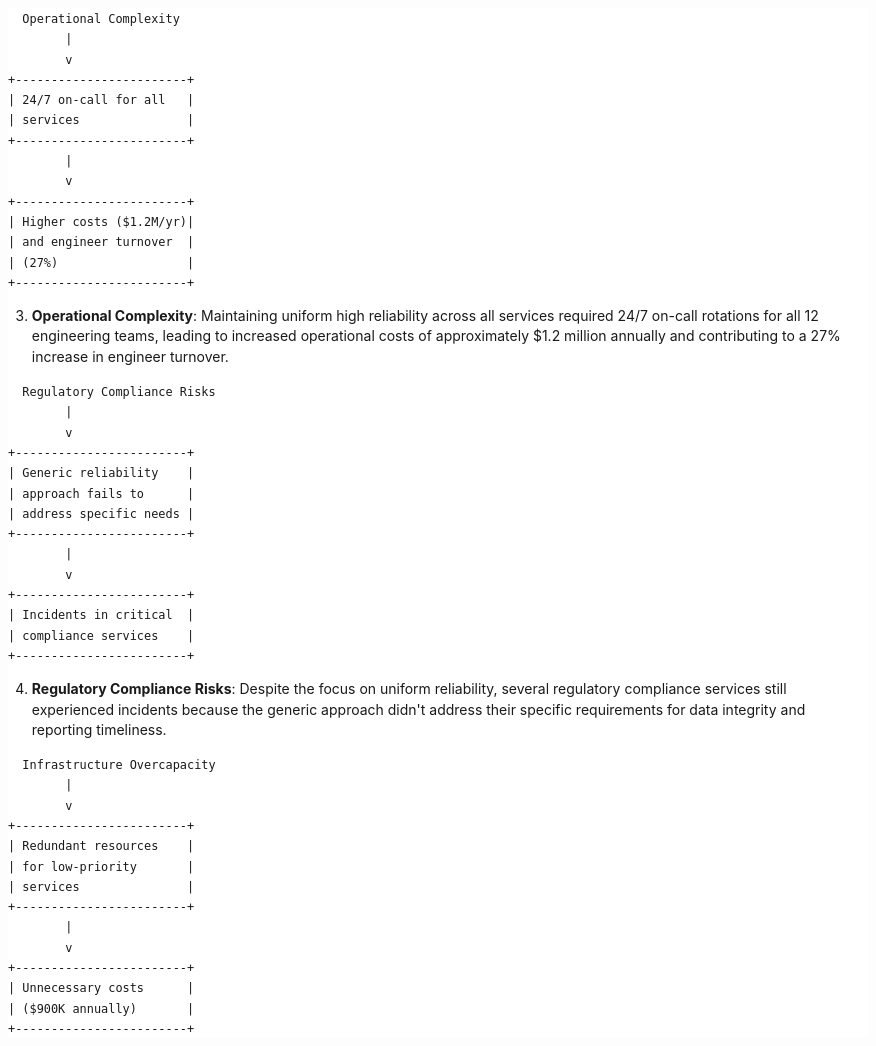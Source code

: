 ```
  Operational Complexity
        |
        v
+------------------------+
| 24/7 on-call for all   |
| services               |
+------------------------+
        |
        v
+------------------------+
| Higher costs ($1.2M/yr)|
| and engineer turnover  |
| (27%)                  |
+------------------------+
```

3. **Operational Complexity**: Maintaining uniform high reliability across all services required 24/7 on-call rotations for all 12 engineering teams, leading to increased operational costs of approximately $1.2 million annually and contributing to a 27% increase in engineer turnover.

```
  Regulatory Compliance Risks
        |
        v
+------------------------+
| Generic reliability    |
| approach fails to      |
| address specific needs |
+------------------------+
        |
        v
+------------------------+
| Incidents in critical  |
| compliance services    |
+------------------------+
```

4. **Regulatory Compliance Risks**: Despite the focus on uniform reliability, several regulatory compliance services still experienced incidents because the generic approach didn't address their specific requirements for data integrity and reporting timeliness.

```
  Infrastructure Overcapacity
        |
        v
+------------------------+
| Redundant resources    |
| for low-priority       |
| services               |
+------------------------+
        |
        v
+------------------------+
| Unnecessary costs      |
| ($900K annually)       |
+------------------------+
```
